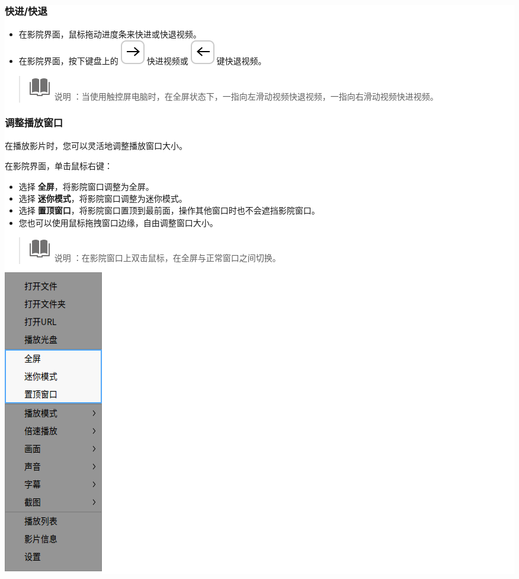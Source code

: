 ### 快进/快退

- 在影院界面，鼠标拖动进度条来快进或快退视频。
- 在影院界面，按下键盘上的 ![Right](../common/Right.svg) 快进视频或 ![Left](../common/Left.svg) 键快退视频。
>![notes](../common/notes.svg) 说明 ：当使用触控屏电脑时，在全屏状态下，一指向左滑动视频快退视频，一指向右滑动视频快进视频。



### 调整播放窗口

在播放影片时，您可以灵活地调整播放窗口大小。

在影院界面，单击鼠标右键：
- 选择 **全屏**，将影院窗口调整为全屏。
- 选择 **迷你模式**，将影院窗口调整为迷你模式。
- 选择 **置顶窗口**，将影院窗口置顶到最前面，操作其他窗口时也不会遮挡影院窗口。
- 您也可以使用鼠标拖拽窗口边缘，自由调整窗口大小。

>![notes](../common/notes.svg) 说明 ：在影院窗口上双击鼠标，在全屏与正常窗口之间切换。

![0|windows](fig/fullscreen.png)
